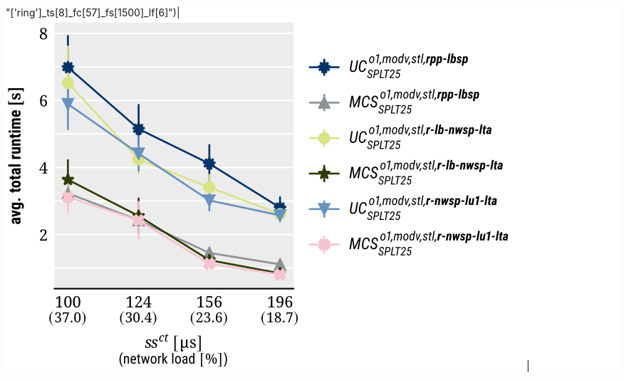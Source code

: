 "['ring']_ts[8]_fc[57]_fs[1500]_lf[6]")|![['ring']_ts[8]_fc[57]_fs[1500]_lf[6]](stricter/TC-L_['ring']_ts[8]_fc[57]_fs[1500]_lf[6]__l_rt_total_leg-r1_1.1x1.1.svg "['ring']_ts[8]_fc[57]_fs[1500]_lf[6]")|